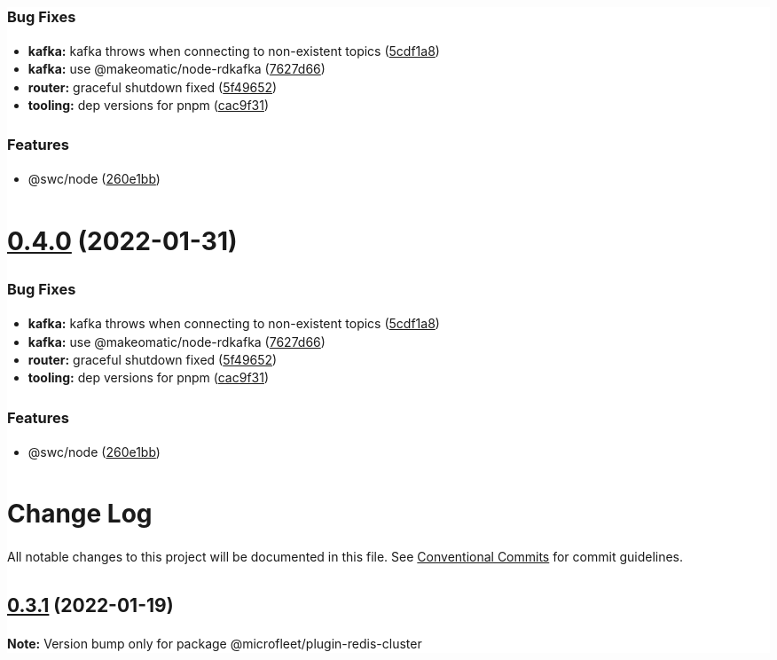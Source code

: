 
### Bug Fixes

* **kafka:** kafka throws when connecting to non-existent topics ([5cdf1a8](https://github.com/microfleet/core/commit/5cdf1a8cffaca0d166f97a169209f2d579804f73))
* **kafka:** use @makeomatic/node-rdkafka ([7627d66](https://github.com/microfleet/core/commit/7627d669ad49032f3a2f4be15a12a678d7136464))
* **router:** graceful shutdown fixed ([5f49652](https://github.com/microfleet/core/commit/5f49652458eb6c622f519259ae865cac42b48961))
* **tooling:** dep versions for pnpm ([cac9f31](https://github.com/microfleet/core/commit/cac9f31a9e1e8577cb0251646410199d2b6c3eb8))


### Features

* @swc/node ([260e1bb](https://github.com/microfleet/core/commit/260e1bb049563df1b3795f1ac47699103601a87f))

# [0.4.0](https://github.com/microfleet/core/compare/@microfleet/plugin-redis-cluster@0.3.1...@microfleet/plugin-redis-cluster@0.4.0) (2022-01-31)


### Bug Fixes

* **kafka:** kafka throws when connecting to non-existent topics ([5cdf1a8](https://github.com/microfleet/core/commit/5cdf1a8cffaca0d166f97a169209f2d579804f73))
* **kafka:** use @makeomatic/node-rdkafka ([7627d66](https://github.com/microfleet/core/commit/7627d669ad49032f3a2f4be15a12a678d7136464))
* **router:** graceful shutdown fixed ([5f49652](https://github.com/microfleet/core/commit/5f49652458eb6c622f519259ae865cac42b48961))
* **tooling:** dep versions for pnpm ([cac9f31](https://github.com/microfleet/core/commit/cac9f31a9e1e8577cb0251646410199d2b6c3eb8))


### Features

* @swc/node ([260e1bb](https://github.com/microfleet/core/commit/260e1bb049563df1b3795f1ac47699103601a87f))

# Change Log

All notable changes to this project will be documented in this file.
See [Conventional Commits](https://conventionalcommits.org) for commit guidelines.

## [0.3.1](https://github.com/microfleet/core/compare/@microfleet/plugin-redis-cluster@0.3.0...@microfleet/plugin-redis-cluster@0.3.1) (2022-01-19)

**Note:** Version bump only for package @microfleet/plugin-redis-cluster

